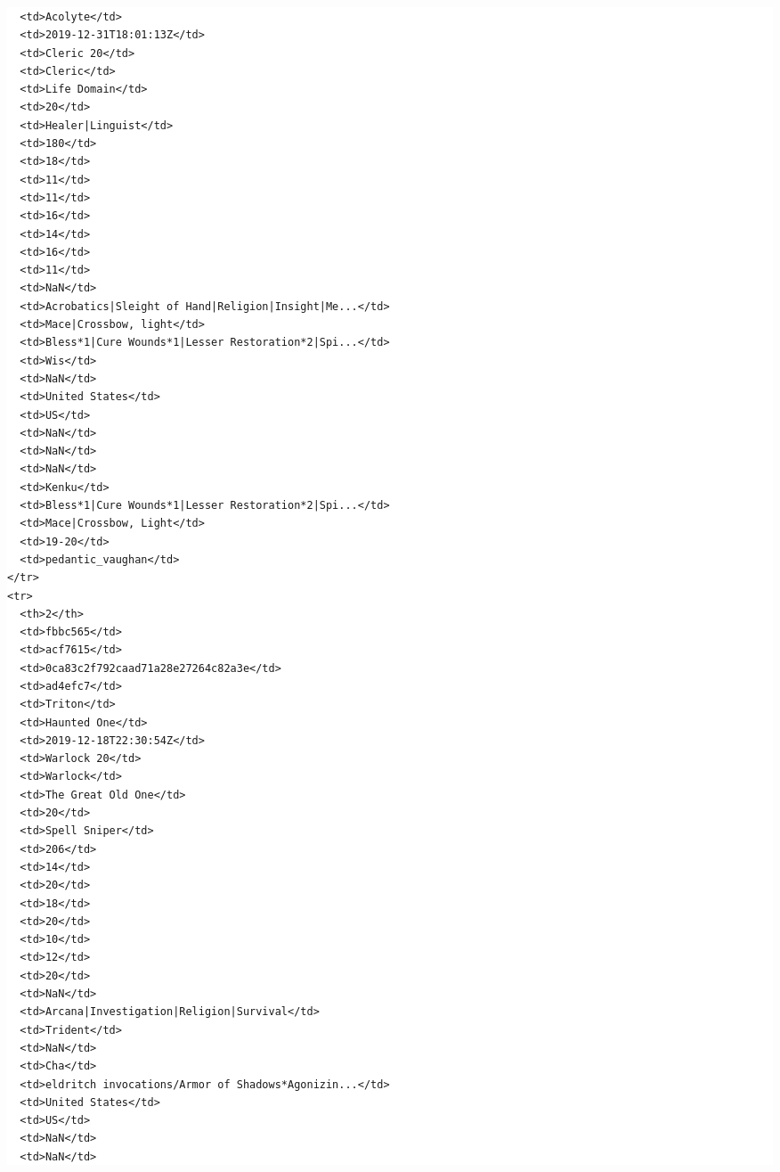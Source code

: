       <td>Acolyte</td>
      <td>2019-12-31T18:01:13Z</td>
      <td>Cleric 20</td>
      <td>Cleric</td>
      <td>Life Domain</td>
      <td>20</td>
      <td>Healer|Linguist</td>
      <td>180</td>
      <td>18</td>
      <td>11</td>
      <td>11</td>
      <td>16</td>
      <td>14</td>
      <td>16</td>
      <td>11</td>
      <td>NaN</td>
      <td>Acrobatics|Sleight of Hand|Religion|Insight|Me...</td>
      <td>Mace|Crossbow, light</td>
      <td>Bless*1|Cure Wounds*1|Lesser Restoration*2|Spi...</td>
      <td>Wis</td>
      <td>NaN</td>
      <td>United States</td>
      <td>US</td>
      <td>NaN</td>
      <td>NaN</td>
      <td>NaN</td>
      <td>Kenku</td>
      <td>Bless*1|Cure Wounds*1|Lesser Restoration*2|Spi...</td>
      <td>Mace|Crossbow, Light</td>
      <td>19-20</td>
      <td>pedantic_vaughan</td>
    </tr>
    <tr>
      <th>2</th>
      <td>fbbc565</td>
      <td>acf7615</td>
      <td>0ca83c2f792caad71a28e27264c82a3e</td>
      <td>ad4efc7</td>
      <td>Triton</td>
      <td>Haunted One</td>
      <td>2019-12-18T22:30:54Z</td>
      <td>Warlock 20</td>
      <td>Warlock</td>
      <td>The Great Old One</td>
      <td>20</td>
      <td>Spell Sniper</td>
      <td>206</td>
      <td>14</td>
      <td>20</td>
      <td>18</td>
      <td>20</td>
      <td>10</td>
      <td>12</td>
      <td>20</td>
      <td>NaN</td>
      <td>Arcana|Investigation|Religion|Survival</td>
      <td>Trident</td>
      <td>NaN</td>
      <td>Cha</td>
      <td>eldritch invocations/Armor of Shadows*Agonizin...</td>
      <td>United States</td>
      <td>US</td>
      <td>NaN</td>
      <td>NaN</td>